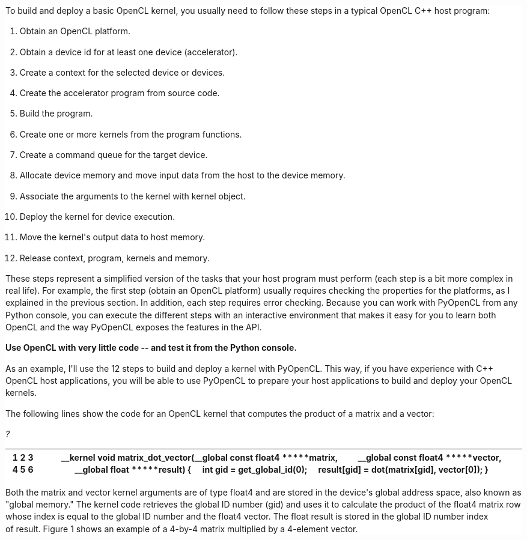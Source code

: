 To build and deploy a basic OpenCL kernel, you usually need to follow these
steps in a typical OpenCL C++ host program:

1.  Obtain an OpenCL platform.

2.  Obtain a device id for at least one device (accelerator).

3.  Create a context for the selected device or devices.

4.  Create the accelerator program from source code.

5.  Build the program.

6.  Create one or more kernels from the program functions.

7.  Create a command queue for the target device.

8.  Allocate device memory and move input data from the host to the device
    memory.

9.  Associate the arguments to the kernel with kernel object.

10. Deploy the kernel for device execution.

11. Move the kernel's output data to host memory.

12. Release context, program, kernels and memory.

These steps represent a simplified version of the tasks that your host program
must perform (each step is a bit more complex in real life). For example, the
first step (obtain an OpenCL platform) usually requires checking the properties
for the platforms, as I explained in the previous section. In addition, each
step requires error checking. Because you can work with PyOpenCL from any Python
console, you can execute the different steps with an interactive environment
that makes it easy for you to learn both OpenCL and the way PyOpenCL exposes the
features in the API.

**Use OpenCL with very little code -- and test it from the Python console.**

As an example, I'll use the 12 steps to build and deploy a kernel with PyOpenCL.
This way, if you have experience with C++ OpenCL host applications, you will be
able to use PyOpenCL to prepare your host applications to build and deploy your
OpenCL kernels.

The following lines show the code for an OpenCL kernel that computes the product
of a matrix and a vector:

*?*

| 1 2 3 4 5 6 | \__kernel void matrix_dot_vector(__global const float4 **\***matrix,         __global const float4 **\***vector, \__global float **\***result) {     int gid **=** get_global_id(0);     result[gid] **=** dot(matrix[gid], vector[0]); } |
|-------------|-------------------------------------------------------------------------------------------------------------------------------------------------------------------------------------------------------------------------------------------|


Both the matrix and vector kernel arguments are of type float4 and are stored in
the device's global address space, also known as "global memory." The kernel
code retrieves the global ID number (gid) and uses it to calculate the product
of the float4 matrix row whose index is equal to the global ID number and
the float4 vector. The float result is stored in the global ID number index
of result. Figure 1 shows an example of a 4-by-4 matrix multiplied by a
4-element vector.
